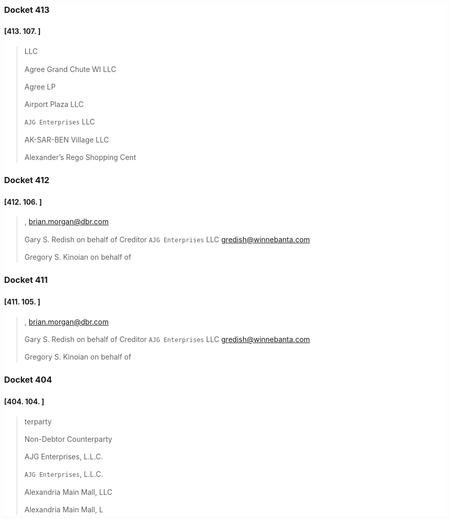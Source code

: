 ### Docket 413

#### [413. 107. ]
> LLC 
> 
> Agree Grand Chute WI LLC 
> 
> Agree LP 
> 
> Airport Plaza LLC 
> 
> `AJG Enterprises` LLC 
> 
> AK-SAR-BEN Village LLC 
> 
> Alexander’s Rego Shopping Cent

### Docket 412

#### [412. 106. ]
> , brian.morgan@dbr.com
> 
> Gary S. Redish on behalf of Creditor `AJG Enterprises` LLC gredish@winnebanta.com
> 
> Gregory S. Kinoian on behalf of

### Docket 411

#### [411. 105. ]
> , brian.morgan@dbr.com
> 
> Gary S. Redish on behalf of Creditor `AJG Enterprises` LLC gredish@winnebanta.com
> 
> Gregory S. Kinoian on behalf of

### Docket 404

#### [404. 104. ]
> terparty 
> 
> Non-Debtor Counterparty 
> 
> AJG Enterprises, L.L.C. 
> 
> `AJG Enterprises`, L.L.C. 
> 
> Alexandria Main Mall, LLC 
> 
> Alexandria Main Mall, L
